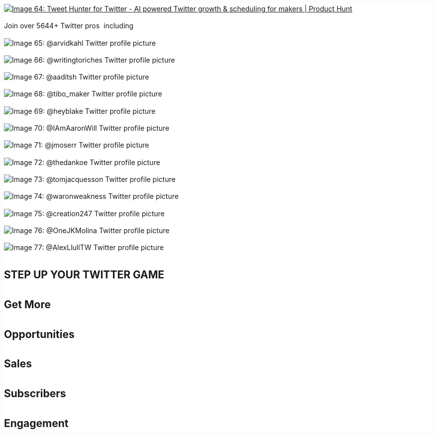 [![Image 64: Tweet Hunter for Twitter - AI powered Twitter growth & scheduling for makers | Product Hunt](https://api.producthunt.com/widgets/embed-image/v1/top-post-badge.svg?post_id=317360&theme=light&period=daily)](https://www.producthunt.com/posts/tweet-hunter-for-twitter?utm_source=badge-top-post-badge&utm_medium=badge&utm_souce=badge-tweet-hunter-for-twitter)

Join over 5644+ Twitter pros  including

![Image 65: @arvidkahl Twitter profile picture](https://cdn.prod.website-files.com/64ad1f808f894585c5c47c11/64ad1f808f894585c5c47c7b_image%2016.png)

![Image 66: @writingtoriches Twitter profile picture](https://cdn.prod.website-files.com/64ad1f808f894585c5c47c11/64ad1f808f894585c5c47c91_image%2010.png)

![Image 67: @aaditsh Twitter profile picture](https://cdn.prod.website-files.com/64ad1f808f894585c5c47c11/64ad1f808f894585c5c47c80_image%2015.png)

![Image 68: @tibo_maker Twitter profile picture](https://cdn.prod.website-files.com/64ad1f808f894585c5c47c11/64ad1f808f894585c5c47c76_image%2018.png)

![Image 69: @heyblake Twitter profile picture](https://cdn.prod.website-files.com/64ad1f808f894585c5c47c11/64ad1f808f894585c5c47ca7_image%20151.png)

![Image 70: @IAmAaronWill Twitter profile picture](https://cdn.prod.website-files.com/64ad1f808f894585c5c47c11/64ad1f808f894585c5c47ca3_image%20161.png)

![Image 71: @jmoserr Twitter profile picture](https://cdn.prod.website-files.com/64ad1f808f894585c5c47c11/64ad1f808f894585c5c47c7a_image%209.png)

![Image 72: @thedankoe Twitter profile picture](https://cdn.prod.website-files.com/64ad1f808f894585c5c47c11/64ad1f808f894585c5c47c8c_image%2017.png)

![Image 73: @tomjacquesson Twitter profile picture](https://cdn.prod.website-files.com/64ad1f808f894585c5c47c11/64ad1f808f894585c5c47cb0_image%20172.png)

![Image 74: @waronweakness Twitter profile picture](https://cdn.prod.website-files.com/64ad1f808f894585c5c47c11/64ad1f808f894585c5c47c9b_image%20182.png)

![Image 75: @creation247 Twitter profile picture](https://cdn.prod.website-files.com/64ad1f808f894585c5c47c11/64ad1f808f894585c5c47cad_image%2019.png)

![Image 76: @OneJKMolina Twitter profile picture](https://cdn.prod.website-files.com/64ad1f808f894585c5c47c11/64ad1f808f894585c5c47c98_image%2020.png)

![Image 77: @AlexLlullTW Twitter profile picture](https://cdn.prod.website-files.com/64ad1f808f894585c5c47c11/64ad1f808f894585c5c47c95_image%2021.png)

STEP UP YOUR TWITTER GAME
-------------------------

Get More
--------

Opportunities
-------------

Sales
-----

Subscribers
-----------

Engagement
----------
